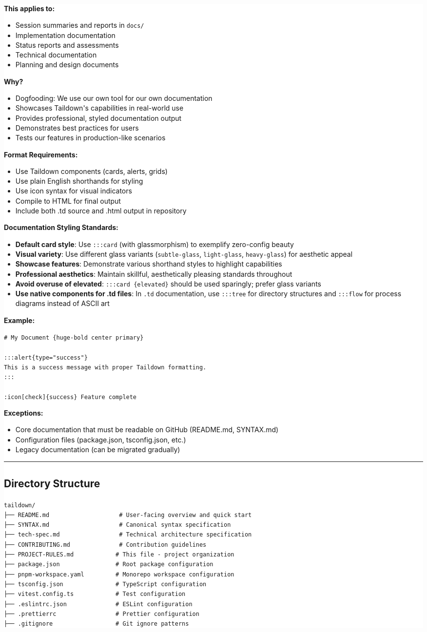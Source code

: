**This applies to:**
- Session summaries and reports in `docs/`
- Implementation documentation
- Status reports and assessments
- Technical documentation
- Planning and design documents

**Why?**
- Dogfooding: We use our own tool for our own documentation
- Showcases Taildown's capabilities in real-world use
- Provides professional, styled documentation output
- Demonstrates best practices for users
- Tests our features in production-like scenarios

**Format Requirements:**
- Use Taildown components (cards, alerts, grids)
- Use plain English shorthands for styling
- Use icon syntax for visual indicators
- Compile to HTML for final output
- Include both .td source and .html output in repository

**Documentation Styling Standards:**
- **Default card style**: Use `:::card` (with glassmorphism) to exemplify zero-config beauty
- **Visual variety**: Use different glass variants (`subtle-glass`, `light-glass`, `heavy-glass`) for aesthetic appeal
- **Showcase features**: Demonstrate various shorthand styles to highlight capabilities
- **Professional aesthetics**: Maintain skillful, aesthetically pleasing standards throughout
- **Avoid overuse of elevated**: `:::card {elevated}` should be used sparingly; prefer glass variants
- **Use native components for .td files**: In `.td` documentation, use `:::tree` for directory structures and `:::flow` for process diagrams instead of ASCII art

**Example:**
```taildown
# My Document {huge-bold center primary}

:::alert{type="success"}
This is a success message with proper Taildown formatting.
:::

:icon[check]{success} Feature complete
```

**Exceptions:**
- Core documentation that must be readable on GitHub (README.md, SYNTAX.md)
- Configuration files (package.json, tsconfig.json, etc.)
- Legacy documentation (can be migrated gradually)

---

## Directory Structure

```
taildown/
├── README.md                    # User-facing overview and quick start
├── SYNTAX.md                    # Canonical syntax specification
├── tech-spec.md                 # Technical architecture specification
├── CONTRIBUTING.md              # Contribution guidelines
├── PROJECT-RULES.md            # This file - project organization
├── package.json                # Root package configuration
├── pnpm-workspace.yaml         # Monorepo workspace configuration
├── tsconfig.json               # TypeScript configuration
├── vitest.config.ts            # Test configuration
├── .eslintrc.json              # ESLint configuration
├── .prettierrc                 # Prettier configuration
├── .gitignore                  # Git ignore patterns
```